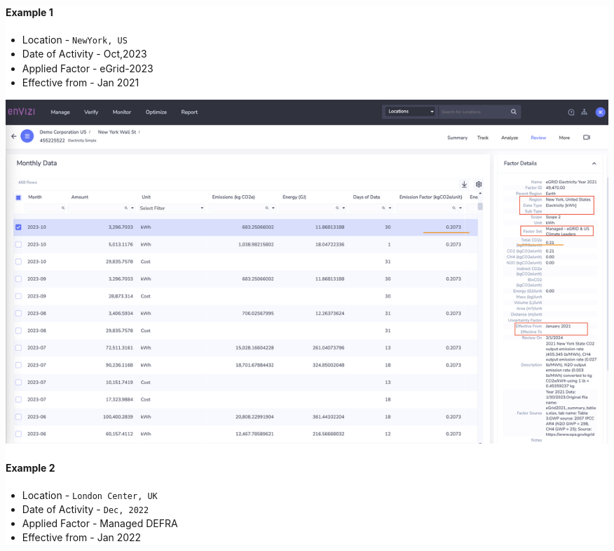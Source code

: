 #### Example 1
- Location -  `NewYork, US`
- Date of Activity - Oct,2023
- Applied Factor - eGrid-2023
- Effective from - Jan 2021

<img src="images/Envizi-Electricity-NY_EMF-Details.png">    

#### Example 2
- Location -  `London Center, UK`
- Date of Activity - `Dec, 2022 `
- Applied Factor - Managed DEFRA
- Effective from - Jan 2022
